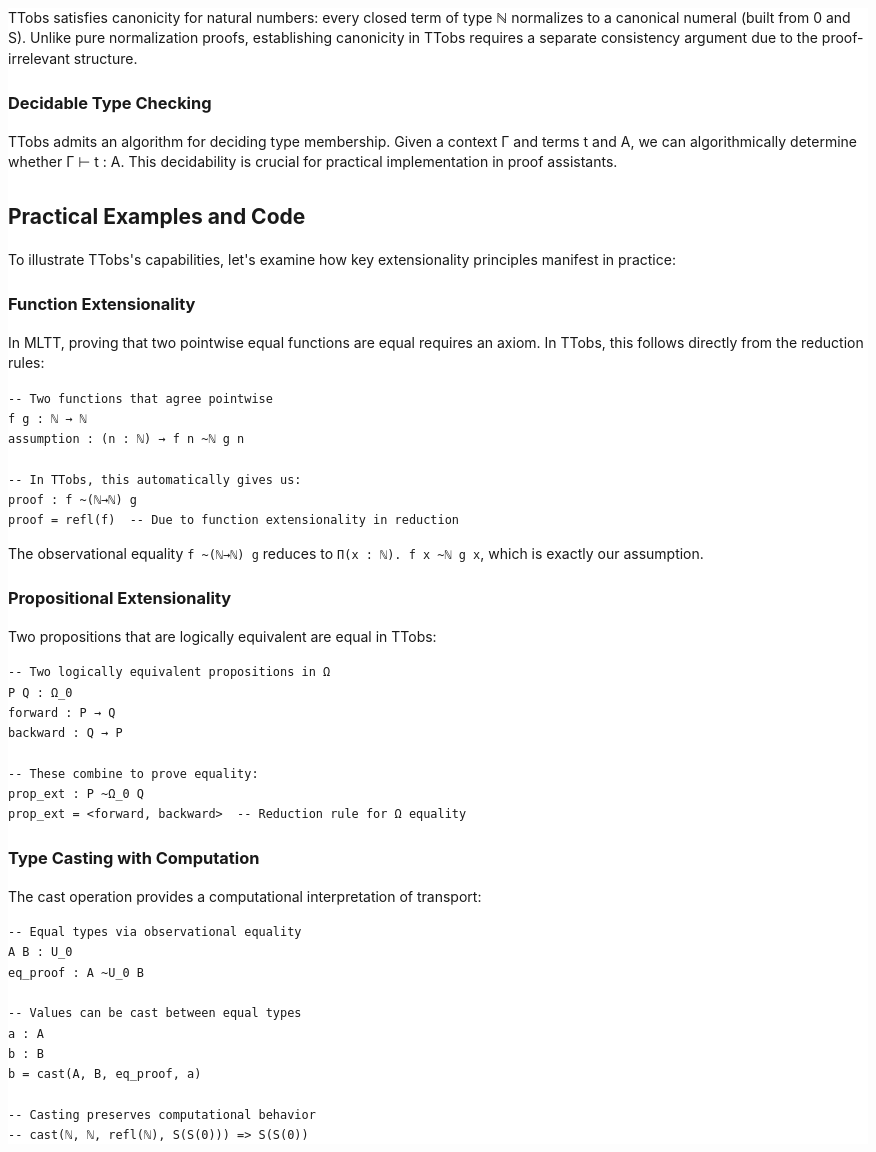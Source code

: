 TTobs satisfies canonicity for natural numbers: every closed term of type ℕ normalizes to a canonical numeral (built from 0 and S). Unlike pure normalization proofs, establishing canonicity in TTobs requires a separate consistency argument due to the proof-irrelevant structure.

### Decidable Type Checking

TTobs admits an algorithm for deciding type membership. Given a context Γ and terms t and A, we can algorithmically determine whether Γ ⊢ t : A. This decidability is crucial for practical implementation in proof assistants.

## Practical Examples and Code

To illustrate TTobs's capabilities, let's examine how key extensionality principles manifest in practice:

### Function Extensionality

In MLTT, proving that two pointwise equal functions are equal requires an axiom. In TTobs, this follows directly from the reduction rules:

```
-- Two functions that agree pointwise
f g : ℕ → ℕ
assumption : (n : ℕ) → f n ~ℕ g n

-- In TTobs, this automatically gives us:
proof : f ~(ℕ→ℕ) g
proof = refl(f)  -- Due to function extensionality in reduction
```

The observational equality `f ~(ℕ→ℕ) g` reduces to `Π(x : ℕ). f x ~ℕ g x`, which is exactly our assumption.

### Propositional Extensionality

Two propositions that are logically equivalent are equal in TTobs:

```
-- Two logically equivalent propositions in Ω
P Q : Ω_0
forward : P → Q
backward : Q → P

-- These combine to prove equality:
prop_ext : P ~Ω_0 Q
prop_ext = <forward, backward>  -- Reduction rule for Ω equality
```

### Type Casting with Computation

The cast operation provides a computational interpretation of transport:

```
-- Equal types via observational equality
A B : U_0
eq_proof : A ~U_0 B

-- Values can be cast between equal types
a : A
b : B
b = cast(A, B, eq_proof, a)

-- Casting preserves computational behavior
-- cast(ℕ, ℕ, refl(ℕ), S(S(0))) => S(S(0))
```
